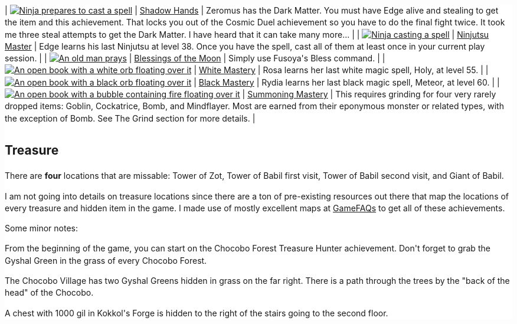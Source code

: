 |                       [![Ninja prepares to cast a spell](https://s3-eu-west-1.amazonaws.com/i.retroachievements.org/Badge/118240.png "Shadow Hands")](https://retroachievements.org/achievement/108676)                       |     [Shadow Hands](https://retroachievements.org/achievement/108676)      | Zeromus has the Dark Matter. You must have Edge alive and stealing to get the item and this achievement. That locks you out of the Cosmic Duel achievement so you have to do the final fight twice. It took me three steal attempts to get the Dark Matter. I have heard that it can take many more...                                                                                                                                                                                                                                                     |
|                          [![Ninja casting a spell](https://s3-eu-west-1.amazonaws.com/i.retroachievements.org/Badge/118252.png "Ninjutsu Master")](https://retroachievements.org/achievement/108677)                          |    [Ninjutsu Master](https://retroachievements.org/achievement/108677)    | Edge learns his last Ninjutsu at level 38. Once you have the spell, cast all of them at least once in your current play session.                                                                                                                                                                                                                                                                                                                                                                                                                           |
|                         [![An old man prays](https://s3-eu-west-1.amazonaws.com/i.retroachievements.org/Badge/118873.png "Blessings of the Moon")](https://retroachievements.org/achievement/108678)                          | [Blessings of the Moon](https://retroachievements.org/achievement/108678) | Simply use Fusoya's Bless command.                                                                                                                                                                                                                                                                                                                                                                                                                                                                                                                         |
|              [![An open book with a white orb floating over it](https://s3-eu-west-1.amazonaws.com/i.retroachievements.org/Badge/118118.png "White Mastery")](https://retroachievements.org/achievement/108679)               |     [White Mastery](https://retroachievements.org/achievement/108679)     | Rosa learns her last white magic spell, Holy, at level 55.                                                                                                                                                                                                                                                                                                                                                                                                                                                                                                 |
|              [![An open book with a black orb floating over it](https://s3-eu-west-1.amazonaws.com/i.retroachievements.org/Badge/118119.png "Black Mastery")](https://retroachievements.org/achievement/108680)               |     [Black Mastery](https://retroachievements.org/achievement/108680)     | Rydia learns her last black magic spell, Meteor, at level 60.                                                                                                                                                                                                                                                                                                                                                                                                                                                                                              |
|      [![An open book with a bubble containing fire floating over it](https://s3-eu-west-1.amazonaws.com/i.retroachievements.org/Badge/118132.png "Summoning Mastery")](https://retroachievements.org/achievement/108681)      |   [Summoning Mastery](https://retroachievements.org/achievement/108681)   | This requires grinding for four very rarely dropped items: Goblin, Cockatrice, Bomb, and Mindflayer. Most are earned from their eponymous monster or related types, with the exception of Bomb. See The Grind section for more details.                                                                                                                                                                                                                                                                                                                    |

## Treasure

There are **four** locations that are missable: Tower of Zot, Tower of Babil first visit, Tower of Babil second visit, and Giant of Babil.

I am not going into details on treasure locations since there are a ton of pre-existing resources out there that map the locations of every treasure and hidden item in the game. I made use of mostly excellent maps at [GameFAQs](https://gamefaqs.gamespot.com/snes/588330-final-fantasy-iv/faqs) to get all of these achievements.

Some minor notes:

From the beginning of the game, you can start on the Chocobo Forest Treasure Hunter achievement. Don't forget to grab the Gyshal Green in the grass of every Chocobo Forest.

The Chocobo Village has two Gyshal Greens hidden in grass on the far right. There is a path through the trees by the "back of the head" of the Chocobo.

A chest with 1000 gil in Kokkol's Forge is hidden to the right of the stairs going to the second floor.
